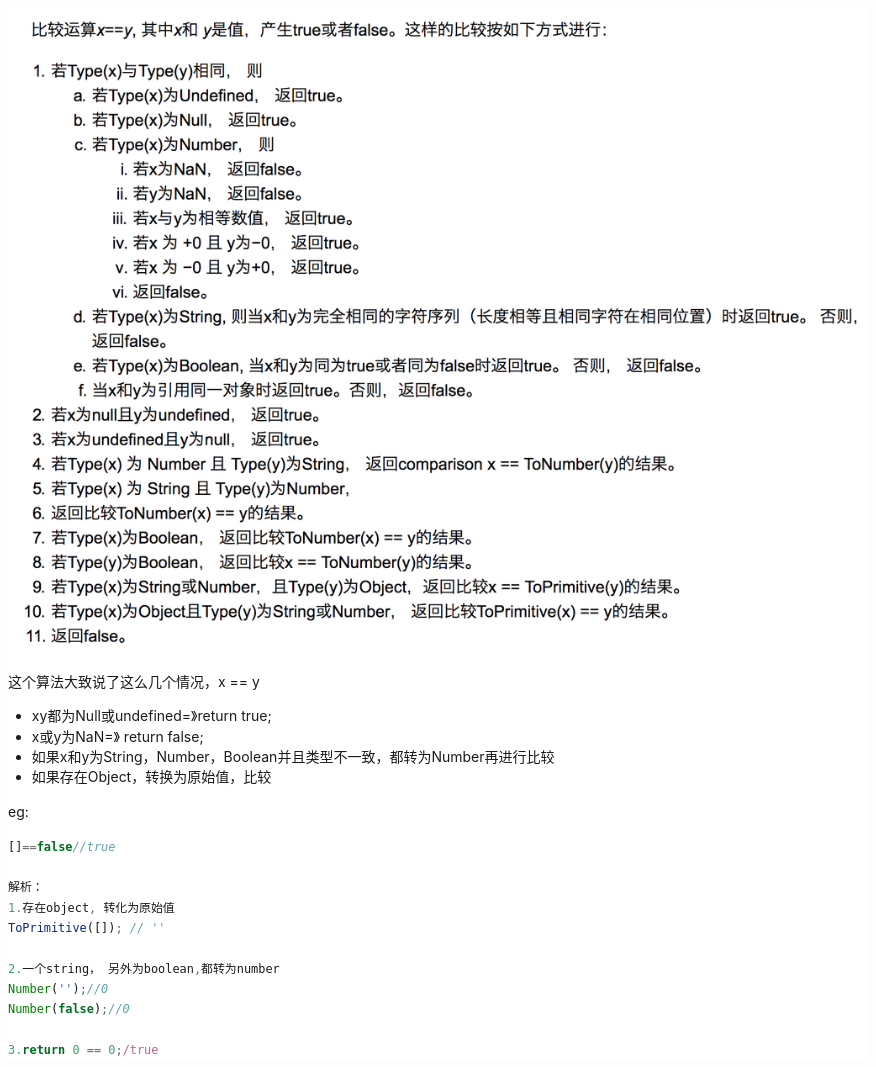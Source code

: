 ![](pic/==.png)

这个算法大致说了这么几个情况，x == y

- xy都为Null或undefined=》return true;
- x或y为NaN=》 return false;
- 如果x和y为String，Number，Boolean并且类型不一致，都转为Number再进行比较
- 如果存在Object，转换为原始值，比较

eg:

```js
[]==false//true

解析：
1.存在object, 转化为原始值
ToPrimitive([]); // ''

2.一个string， 另外为boolean,都转为number
Number('');//0
Number(false);//0

3.return 0 == 0;/true
```
